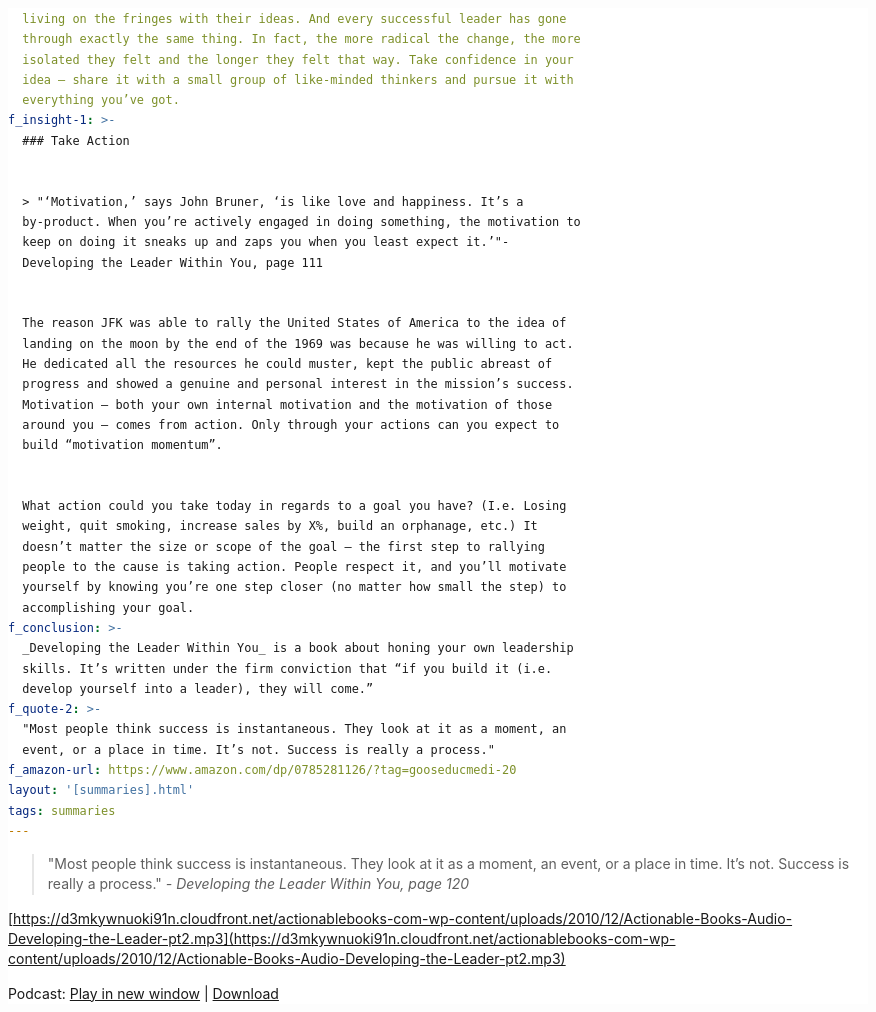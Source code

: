 ```yaml
  living on the fringes with their ideas. And every successful leader has gone
  through exactly the same thing. In fact, the more radical the change, the more
  isolated they felt and the longer they felt that way. Take confidence in your
  idea – share it with a small group of like-minded thinkers and pursue it with
  everything you’ve got.
f_insight-1: >-
  ### Take Action


  > "‘Motivation,’ says John Bruner, ‘is like love and happiness. It’s a
  by-product. When you’re actively engaged in doing something, the motivation to
  keep on doing it sneaks up and zaps you when you least expect it.’"-
  Developing the Leader Within You, page 111


  The reason JFK was able to rally the United States of America to the idea of
  landing on the moon by the end of the 1969 was because he was willing to act.
  He dedicated all the resources he could muster, kept the public abreast of
  progress and showed a genuine and personal interest in the mission’s success.
  Motivation – both your own internal motivation and the motivation of those
  around you – comes from action. Only through your actions can you expect to
  build “motivation momentum”.


  What action could you take today in regards to a goal you have? (I.e. Losing
  weight, quit smoking, increase sales by X%, build an orphanage, etc.) It
  doesn’t matter the size or scope of the goal – the first step to rallying
  people to the cause is taking action. People respect it, and you’ll motivate
  yourself by knowing you’re one step closer (no matter how small the step) to
  accomplishing your goal.
f_conclusion: >-
  _Developing the Leader Within You_ is a book about honing your own leadership
  skills. It’s written under the firm conviction that “if you build it (i.e.
  develop yourself into a leader), they will come.”
f_quote-2: >-
  "Most people think success is instantaneous. They look at it as a moment, an
  event, or a place in time. It’s not. Success is really a process."
f_amazon-url: https://www.amazon.com/dp/0785281126/?tag=gooseducmedi-20
layout: '[summaries].html'
tags: summaries
---
```


> "Most people think success is instantaneous. They look at it as a moment, an event, or a place in time. It’s not. Success is really a process." _\- Developing the Leader Within You, page 120_

[https://d3mkywnuoki91n.cloudfront.net/actionablebooks-com-wp-content/uploads/2010/12/Actionable-Books-Audio-Developing-the-Leader-pt2.mp3](https://d3mkywnuoki91n.cloudfront.net/actionablebooks-com-wp-content/uploads/2010/12/Actionable-Books-Audio-Developing-the-Leader-pt2.mp3)

Podcast: [Play in new window](https://d3mkywnuoki91n.cloudfront.net/actionablebooks-com-wp-content/uploads/2010/12/Actionable-Books-Audio-Developing-the-Leader-pt2.mp3) | [Download](https://d3mkywnuoki91n.cloudfront.net/actionablebooks-com-wp-content/uploads/2010/12/Actionable-Books-Audio-Developing-the-Leader-pt2.mp3)
